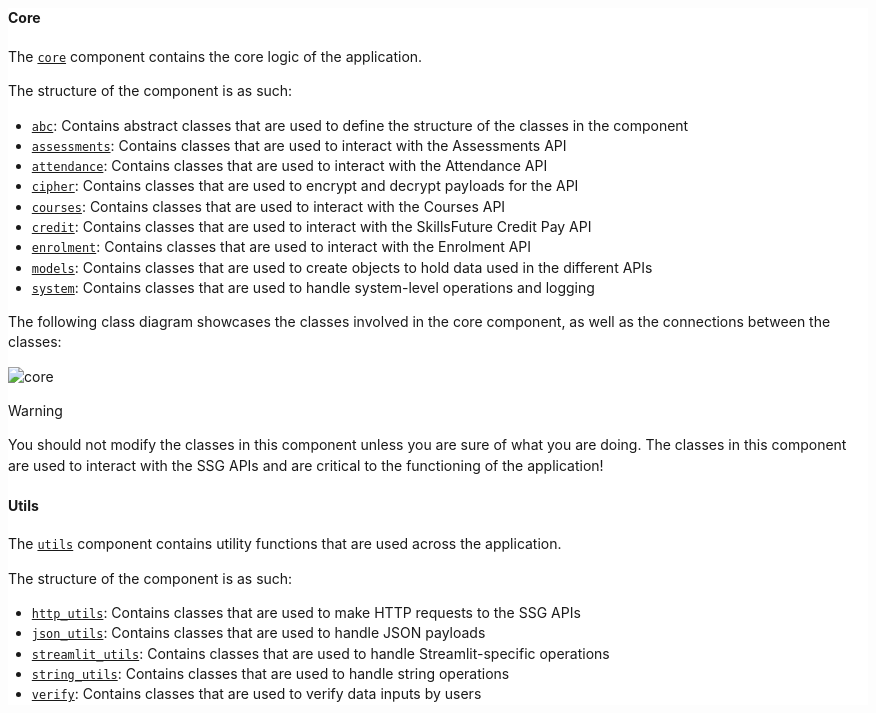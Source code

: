 #### Core

The [`core`](../app/core) component contains the core logic of the application.

The structure of the component is as such:

* [`abc`](../app/core/abc): Contains abstract classes that are used to define the structure of the classes in the
  component
* [`assessments`](../app/core/assessments): Contains classes that are used to interact with the Assessments API
* [`attendance`](../app/core/attendance): Contains classes that are used to interact with the Attendance API
* [`cipher`](../app/core/cipher): Contains classes that are used to encrypt and decrypt payloads for the API
* [`courses`](../app/core/courses): Contains classes that are used to interact with the Courses API
* [`credit`](../app/core/credit): Contains classes that are used to interact with the SkillsFuture Credit Pay API
* [`enrolment`](../app/core/enrolment): Contains classes that are used to interact with the Enrolment API
* [`models`](../app/core/models): Contains classes that are used to create objects to hold data used in the different
  APIs
* [`system`](../app/core/system): Contains classes that are used to handle system-level operations and logging

The following class diagram showcases the classes involved in the core component, as well as the connections between the
classes:

![core](assets/developer-guide/classes/core/CoreClassDiagram-High_level_core_Class_Diagram.png)

> [!WARNING]
> You should not modify the classes in this component unless you are sure of what you are doing. The classes in this
> component are used to interact with the SSG APIs and are critical to the functioning of the application!

#### Utils

The [`utils`](../app/utils) component contains utility functions that are used across the application.

The structure of the component is as such:

* [`http_utils`](../app/utils/http_utils.py): Contains classes that are used to make HTTP requests to the SSG APIs
* [`json_utils`](../app/utils/json_utils.py): Contains classes that are used to handle JSON payloads
* [`streamlit_utils`](../app/utils/streamlit_utils.py): Contains classes that are used to handle Streamlit-specific
  operations
* [`string_utils`](../app/utils/string_utils.py): Contains classes that are used to handle string operations
* [`verify`](../app/utils/verify.py): Contains classes that are used to verify data inputs by users
